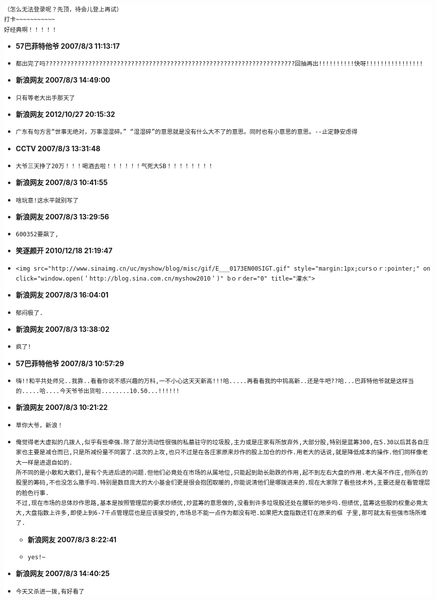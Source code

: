   ```
  （怎么无法登录呢？先顶，待会儿登上再试）
  打卡~~~~~~~~~~~
  好经典啊！！！！！
  ```
- **57巴菲特他爷 2007/8/3 11:13:17**
- ```
  都出完了吗??????????????????????????????????????????????????????????????????????回抽再出!!!!!!!!!!快呀!!!!!!!!!!!!!!!!
  ```
- **新浪网友 2007/8/3 14:49:00**
- ```
  只有等老大出手那天了
  ```
- **新浪网友 2012/10/27 20:15:32**
- ```
  广东有句方言“世事无绝对，万事湿湿碎。” “湿湿碎”的意思就是没有什么大不了的意思。同时也有小意思的意思。--止定静安虑得
  ```
- **CCTV 2007/8/3 13:31:48**
- ```
  大爷三天挣了20万！！！喝酒去啦！！！！！！气死大SB！！！！！！！！
  ```
- **新浪网友 2007/8/3 10:41:55**
- ```
  啥玩意!这水平就别写了
  ```
- **新浪网友 2007/8/3 13:29:56**
- ```
  600352要飙了,
  ```
- **笑逐颜开 2010/12/18 21:19:47**
- ```
  <img src="http://www.sinaimg.cn/uc/myshow/blog/misc/gif/E___0173EN00SIGT.gif" style="margin:1px;cursｏｒ:pointer;" onclick="window.open(＇http://blog.sina.com.cn/myshow2010＇)" bｏｒder="0" title="灌水">
  ```
- **新浪网友 2007/8/3 16:04:01**
- ```
  郁闷极了.
  ```
- **新浪网友 2007/8/3 13:38:02**
- ```
  疯了!
  ```
- **57巴菲特他爷 2007/8/3 10:57:29**
- ```
  嗨!!和平共处师兄..我靠..看看你说不感兴趣的万科,一不小心这天天新高!!!哈.....再看看我的中钨高新..还是牛吧??哈...巴菲特他爷就是这样当的.....哈....今天爷爷出货啦........10.50...!!!!!!
  ```
- **新浪网友 2007/8/3 10:21:22**
- ```
  草你大爷，新浪！
  ```
- ```
  俺觉得老大虚拟的几拨人,似乎有些牵强.除了部分流动性很强的私墓驻守的垃圾股,主力或是庄家有所放弃外,大部分股,特别是蓝筹300,在5.30以后其各自庄家也主要是减仓而已,只是所减份量不同罢了.这次的上攻,也只不过是在各庄家原来炒作的股上加仓的炒作.用老大的话说,就是降低成本的操作.他们同样像老大一样是进退自如的.
  所不同的是小散和大散们,是有个先进后进的问题.但他们必竟处在市场的从属地位,只能起到助长助跌的作用,起不到左右大盘的作用.老大虽不作庄,但所在的股里的筹码,不也没怎么撒手吗.特别是数目庞大的大小基金们更是很会抱团取暖的,你能说清他们是哪拨进来的.现在大家除了看些技术外,主要还是在看管理层的脸色行事.
  不过,现在市场的总体炒作思路,基本是按照管理层的要求炒绩优,炒蓝筹的意思做的,没看到许多垃圾股还处在腰斩的地步吗.但绩优,蓝筹这些股的权重必竟太大,大盘指数上许多,即使上到6-7千点管理层也是应该接受的,市场总不能一点作为都没有吧.如果把大盘指数还钉在原来的框 子里,那可就太有些强市场所难了.
  ```
   - **新浪网友 2007/8/3 8:22:41**
   - ```
     yes!~
     ```
- **新浪网友 2007/8/3 14:40:25**
- ```
  今天又杀进一拨,有好看了